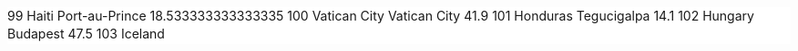 </td>
</tr>
<tr>
<td style="text-align:left;">
99
</td>
<td style="text-align:left;">
Haiti
</td>
<td style="text-align:left;">
Port-au-Prince
</td>
<td style="text-align:left;">
18.533333333333335
</td>
</tr>
<tr>
<td style="text-align:left;">
100
</td>
<td style="text-align:left;">
Vatican City
</td>
<td style="text-align:left;">
Vatican City
</td>
<td style="text-align:left;">
41.9
</td>
</tr>
<tr>
<td style="text-align:left;">
101
</td>
<td style="text-align:left;">
Honduras
</td>
<td style="text-align:left;">
Tegucigalpa
</td>
<td style="text-align:left;">
14.1
</td>
</tr>
<tr>
<td style="text-align:left;">
102
</td>
<td style="text-align:left;">
Hungary
</td>
<td style="text-align:left;">
Budapest
</td>
<td style="text-align:left;">
47.5
</td>
</tr>
<tr>
<td style="text-align:left;">
103
</td>
<td style="text-align:left;">
Iceland